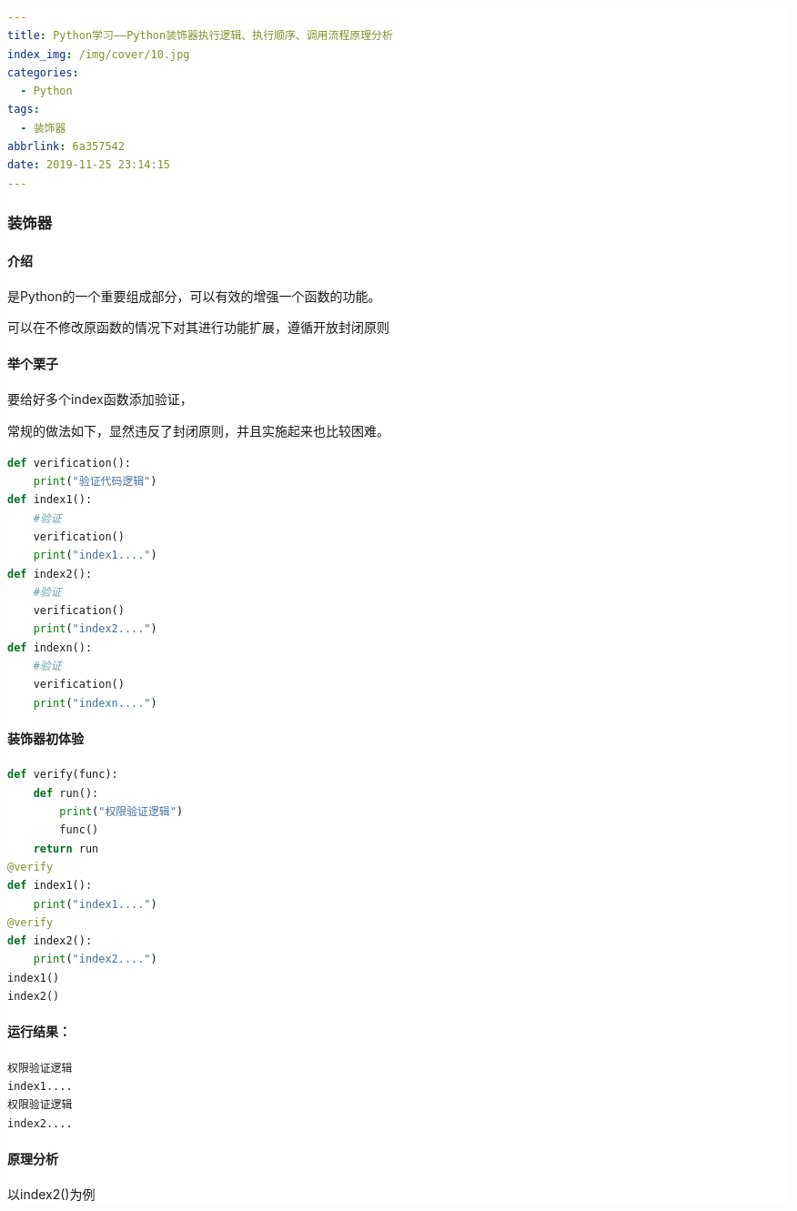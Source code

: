 ```yaml
---
title: Python学习——Python装饰器执行逻辑、执行顺序、调用流程原理分析
index_img: /img/cover/10.jpg
categories:
  - Python
tags:
  - 装饰器
abbrlink: 6a357542
date: 2019-11-25 23:14:15
---
```


### 装饰器

#### 介绍
是Python的一个重要组成部分，可以有效的增强一个函数的功能。

可以在不修改原函数的情况下对其进行功能扩展，遵循开放封闭原则
#### 举个栗子
要给好多个index函数添加验证，

常规的做法如下，显然违反了封闭原则，并且实施起来也比较困难。
```python
def verification():
    print("验证代码逻辑")
def index1():
    #验证
    verification()
    print("index1....")
def index2():
    #验证
    verification()
    print("index2....")
def indexn():
    #验证
    verification()
    print("indexn....")
```
#### 装饰器初体验
```python
def verify(func):
    def run():
        print("权限验证逻辑")
        func()
    return run
@verify
def index1():
    print("index1....")
@verify
def index2():
    print("index2....")
index1()
index2()
```
#### 运行结果：
```text
权限验证逻辑
index1....
权限验证逻辑
index2....
```
#### 原理分析
以index2()为例